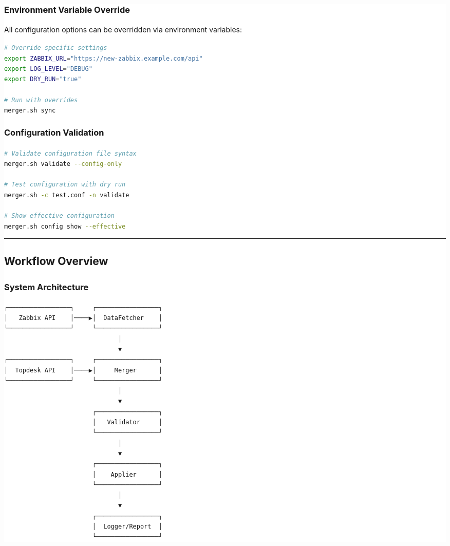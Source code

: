 
### Environment Variable Override

All configuration options can be overridden via environment variables:

```bash
# Override specific settings
export ZABBIX_URL="https://new-zabbix.example.com/api"
export LOG_LEVEL="DEBUG"
export DRY_RUN="true"

# Run with overrides
merger.sh sync
```

### Configuration Validation

```bash
# Validate configuration file syntax
merger.sh validate --config-only

# Test configuration with dry run
merger.sh -c test.conf -n validate

# Show effective configuration
merger.sh config show --effective
```

---

## Workflow Overview

### System Architecture

```
┌─────────────────┐     ┌─────────────────┐
│   Zabbix API    │────▶│  DataFetcher    │
└─────────────────┘     └─────────────────┘
                               │
                               ▼
┌─────────────────┐     ┌─────────────────┐
│  Topdesk API    │────▶│     Merger      │
└─────────────────┘     └─────────────────┘
                               │
                               ▼
                        ┌─────────────────┐
                        │   Validator     │
                        └─────────────────┘
                               │
                               ▼
                        ┌─────────────────┐
                        │    Applier      │
                        └─────────────────┘
                               │
                               ▼
                        ┌─────────────────┐
                        │  Logger/Report  │
                        └─────────────────┘
```
